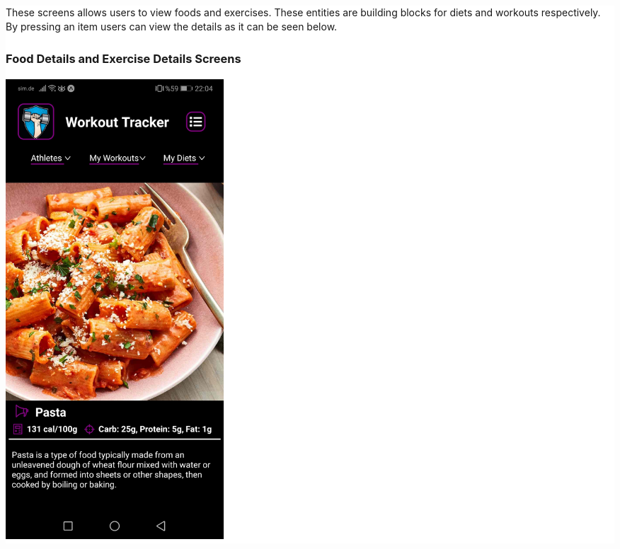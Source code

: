 These screens allows users to view foods and exercises. These entities are building blocks for diets and workouts respectively. By pressing an item users can view the details as it can be seen below.

### Food Details and Exercise Details Screens

<div flex-direction: row;>
<img src="/screenshots/Screenshot_20230102_220416_host.exp.exponent.jpg" width="308" height="651">